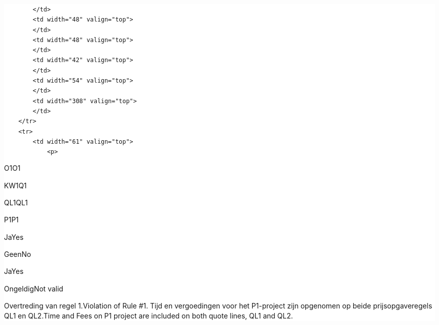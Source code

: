             </td>
            <td width="48" valign="top">
            </td>
            <td width="48" valign="top">
            </td>
            <td width="42" valign="top">
            </td>
            <td width="54" valign="top">
            </td>
            <td width="308" valign="top">
            </td>
        </tr>
        <tr>
            <td width="61" valign="top">
                <p>
<span data-ttu-id="6b34d-198">O1</span><span class="sxs-lookup"><span data-stu-id="6b34d-198">O1</span></span> </p>
            </td>
            <td width="41" valign="top">
                <p>
<span data-ttu-id="6b34d-199">KW1</span><span class="sxs-lookup"><span data-stu-id="6b34d-199">Q1</span></span> </p>
            </td>
            <td width="42" valign="top">
                <p>
<span data-ttu-id="6b34d-200">QL1</span><span class="sxs-lookup"><span data-stu-id="6b34d-200">QL1</span></span> </p>
            </td>
            <td width="42" valign="top">
                <p>
<span data-ttu-id="6b34d-201">P1</span><span class="sxs-lookup"><span data-stu-id="6b34d-201">P1</span></span> </p>
            </td>
            <td width="48" valign="top">
                <p>
<span data-ttu-id="6b34d-202">Ja</span><span class="sxs-lookup"><span data-stu-id="6b34d-202">Yes</span></span> </p>
            </td>
            <td width="48" valign="top">
                <p>
<span data-ttu-id="6b34d-203">Geen</span><span class="sxs-lookup"><span data-stu-id="6b34d-203">No</span></span> </p>
            </td>
            <td width="42" valign="top">
                <p>
<span data-ttu-id="6b34d-204">Ja</span><span class="sxs-lookup"><span data-stu-id="6b34d-204">Yes</span></span> </p>
            </td>
            <td width="54" rowspan="2" valign="top">
                <p>
<span data-ttu-id="6b34d-205">Ongeldig</span><span class="sxs-lookup"><span data-stu-id="6b34d-205">Not valid</span></span> </p>
            </td>
            <td width="308" rowspan="2" valign="top">
                <p>
<span data-ttu-id="6b34d-206">Overtreding van regel 1.</span><span class="sxs-lookup"><span data-stu-id="6b34d-206">Violation of Rule #1.</span></span> <span data-ttu-id="6b34d-207">Tijd en vergoedingen voor het P1-project zijn opgenomen op beide prijsopgaveregels QL1 en QL2.</span><span class="sxs-lookup"><span data-stu-id="6b34d-207">Time and Fees on P1 project are included on both quote lines, QL1 and QL2.</span></span>
                </p>
            </td>
        </tr>
        <tr>